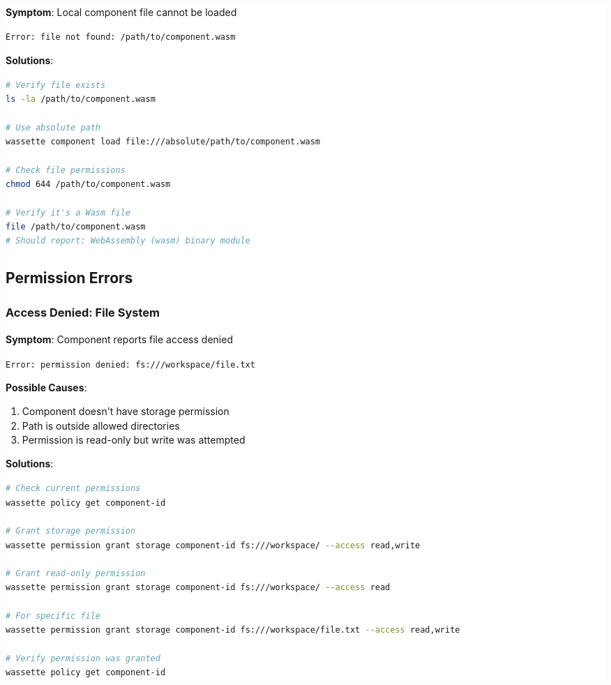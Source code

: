 **Symptom**: Local component file cannot be loaded

```
Error: file not found: /path/to/component.wasm
```

**Solutions**:

```bash
# Verify file exists
ls -la /path/to/component.wasm

# Use absolute path
wassette component load file:///absolute/path/to/component.wasm

# Check file permissions
chmod 644 /path/to/component.wasm

# Verify it's a Wasm file
file /path/to/component.wasm
# Should report: WebAssembly (wasm) binary module
```

## Permission Errors

### Access Denied: File System

**Symptom**: Component reports file access denied

```
Error: permission denied: fs:///workspace/file.txt
```

**Possible Causes**:
1. Component doesn't have storage permission
2. Path is outside allowed directories
3. Permission is read-only but write was attempted

**Solutions**:

```bash
# Check current permissions
wassette policy get component-id

# Grant storage permission
wassette permission grant storage component-id fs:///workspace/ --access read,write

# Grant read-only permission
wassette permission grant storage component-id fs:///workspace/ --access read

# For specific file
wassette permission grant storage component-id fs:///workspace/file.txt --access read,write

# Verify permission was granted
wassette policy get component-id
```
